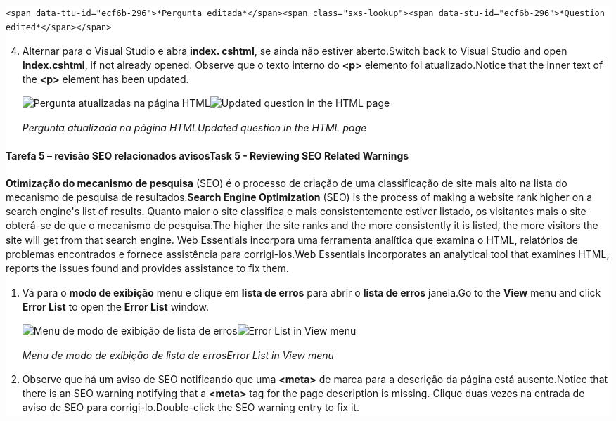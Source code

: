     <span data-ttu-id="ecf6b-296">*Pergunta editada*</span><span class="sxs-lookup"><span data-stu-id="ecf6b-296">*Question edited*</span></span>
4. <span data-ttu-id="ecf6b-297">Alternar para o Visual Studio e abra **index. cshtml**, se ainda não estiver aberto.</span><span class="sxs-lookup"><span data-stu-id="ecf6b-297">Switch back to Visual Studio and open **Index.cshtml**, if not already opened.</span></span> <span data-ttu-id="ecf6b-298">Observe que o texto interno do **&lt;p&gt;** elemento foi atualizado.</span><span class="sxs-lookup"><span data-stu-id="ecf6b-298">Notice that the inner text of the **&lt;p&gt;** element has been updated.</span></span>

    <span data-ttu-id="ecf6b-299">![Pergunta atualizadas na página HTML](visual-studio-2013-web-tools/_static/image30.png "pergunta atualizadas na página HTML")</span><span class="sxs-lookup"><span data-stu-id="ecf6b-299">![Updated question in the HTML page](visual-studio-2013-web-tools/_static/image30.png "Updated question in the HTML page")</span></span>

    <span data-ttu-id="ecf6b-300">*Pergunta atualizada na página HTML*</span><span class="sxs-lookup"><span data-stu-id="ecf6b-300">*Updated question in the HTML page*</span></span>

<a id="Ex1Task5"></a>
#### <a name="task-5---reviewing-seo-related-warnings"></a><span data-ttu-id="ecf6b-301">Tarefa 5 – revisão SEO relacionados avisos</span><span class="sxs-lookup"><span data-stu-id="ecf6b-301">Task 5 - Reviewing SEO Related Warnings</span></span>

<span data-ttu-id="ecf6b-302">**Otimização do mecanismo de pesquisa** (SEO) é o processo de criação de uma classificação de site mais alto na lista do mecanismo de pesquisa de resultados.</span><span class="sxs-lookup"><span data-stu-id="ecf6b-302">**Search Engine Optimization** (SEO) is the process of making a website rank higher on a search engine's list of results.</span></span> <span data-ttu-id="ecf6b-303">Quanto maior o site classifica e mais consistentemente estiver listado, os visitantes mais o site obterá-se de que o mecanismo de pesquisa.</span><span class="sxs-lookup"><span data-stu-id="ecf6b-303">The higher the site ranks and the more consistently it is listed, the more visitors the site will get from that search engine.</span></span> <span data-ttu-id="ecf6b-304">Web Essentials incorpora uma ferramenta analítica que examina o HTML, relatórios de problemas encontrados e fornece assistência para corrigi-los.</span><span class="sxs-lookup"><span data-stu-id="ecf6b-304">Web Essentials incorporates an analytical tool that examines HTML, reports the issues found and provides assistance to fix them.</span></span>

1. <span data-ttu-id="ecf6b-305">Vá para o **modo de exibição** menu e clique em **lista de erros** para abrir o **lista de erros** janela.</span><span class="sxs-lookup"><span data-stu-id="ecf6b-305">Go to the **View** menu and click **Error List** to open the **Error List** window.</span></span>

    <span data-ttu-id="ecf6b-306">![Menu de modo de exibição de lista de erros](visual-studio-2013-web-tools/_static/image31.png "lista de erros no menu Exibir")</span><span class="sxs-lookup"><span data-stu-id="ecf6b-306">![Error List in View menu](visual-studio-2013-web-tools/_static/image31.png "Error List in View menu")</span></span>

    <span data-ttu-id="ecf6b-307">*Menu de modo de exibição de lista de erros*</span><span class="sxs-lookup"><span data-stu-id="ecf6b-307">*Error List in View menu*</span></span>
2. <span data-ttu-id="ecf6b-308">Observe que há um aviso de SEO notificando que uma **&lt;meta&gt;** de marca para a descrição da página está ausente.</span><span class="sxs-lookup"><span data-stu-id="ecf6b-308">Notice that there is an SEO warning notifying that a **&lt;meta&gt;** tag for the page description is missing.</span></span> <span data-ttu-id="ecf6b-309">Clique duas vezes na entrada de aviso de SEO para corrigi-lo.</span><span class="sxs-lookup"><span data-stu-id="ecf6b-309">Double-click the SEO warning entry to fix it.</span></span>
